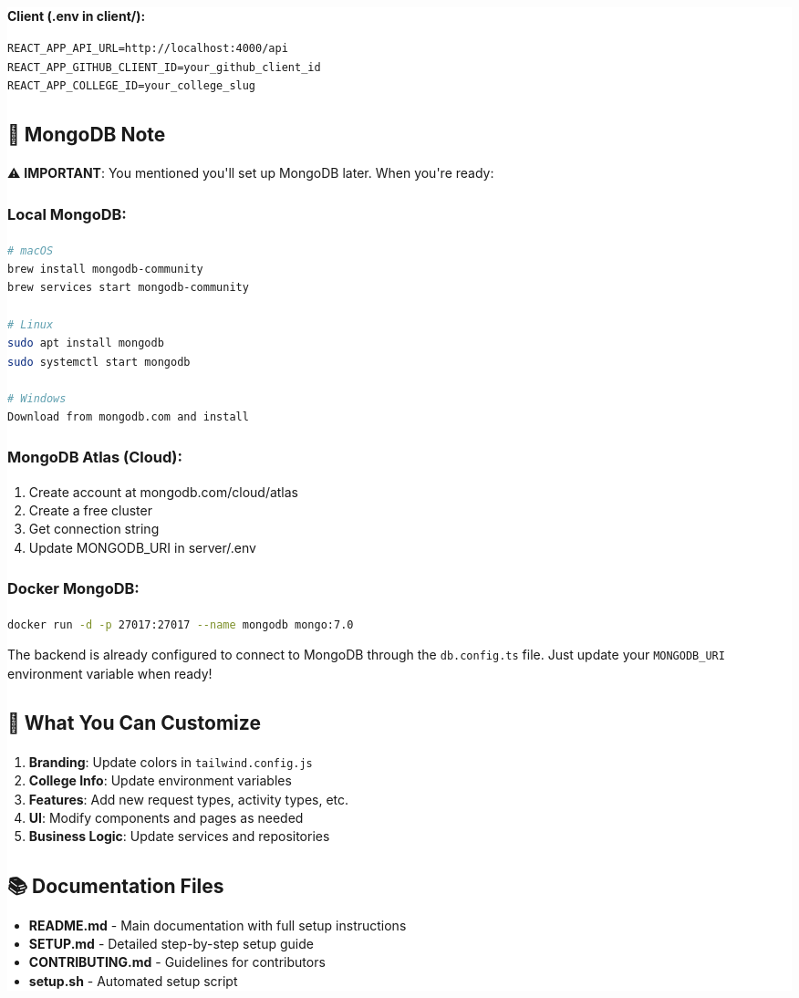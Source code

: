 **Client (.env in client/):**
```env
REACT_APP_API_URL=http://localhost:4000/api
REACT_APP_GITHUB_CLIENT_ID=your_github_client_id
REACT_APP_COLLEGE_ID=your_college_slug
```

## 🔑 MongoDB Note

⚠️ **IMPORTANT**: You mentioned you'll set up MongoDB later. When you're ready:

### Local MongoDB:
```bash
# macOS
brew install mongodb-community
brew services start mongodb-community

# Linux
sudo apt install mongodb
sudo systemctl start mongodb

# Windows
Download from mongodb.com and install
```

### MongoDB Atlas (Cloud):
1. Create account at mongodb.com/cloud/atlas
2. Create a free cluster
3. Get connection string
4. Update MONGODB_URI in server/.env

### Docker MongoDB:
```bash
docker run -d -p 27017:27017 --name mongodb mongo:7.0
```

The backend is already configured to connect to MongoDB through the `db.config.ts` file. Just update your `MONGODB_URI` environment variable when ready!

## 🎨 What You Can Customize

1. **Branding**: Update colors in `tailwind.config.js`
2. **College Info**: Update environment variables
3. **Features**: Add new request types, activity types, etc.
4. **UI**: Modify components and pages as needed
5. **Business Logic**: Update services and repositories

## 📚 Documentation Files

- **README.md** - Main documentation with full setup instructions
- **SETUP.md** - Detailed step-by-step setup guide
- **CONTRIBUTING.md** - Guidelines for contributors
- **setup.sh** - Automated setup script
